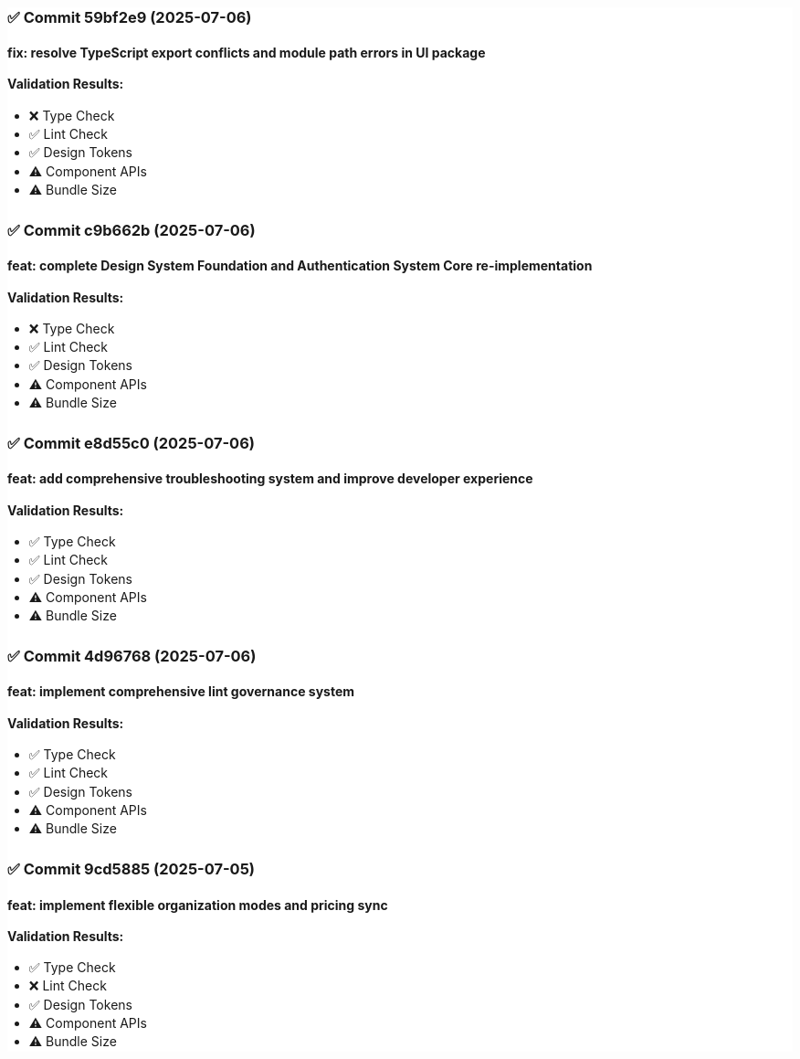 ### ✅ Commit 59bf2e9 (2025-07-06)

**fix: resolve TypeScript export conflicts and module path errors in UI package**

**Validation Results:**

- ❌ Type Check
- ✅ Lint Check
- ✅ Design Tokens
- ⚠️ Component APIs
- ⚠️ Bundle Size

### ✅ Commit c9b662b (2025-07-06)

**feat: complete Design System Foundation and Authentication System Core re-implementation**

**Validation Results:**

- ❌ Type Check
- ✅ Lint Check
- ✅ Design Tokens
- ⚠️ Component APIs
- ⚠️ Bundle Size

### ✅ Commit e8d55c0 (2025-07-06)

**feat: add comprehensive troubleshooting system and improve developer experience**

**Validation Results:**

- ✅ Type Check
- ✅ Lint Check
- ✅ Design Tokens
- ⚠️ Component APIs
- ⚠️ Bundle Size

### ✅ Commit 4d96768 (2025-07-06)

**feat: implement comprehensive lint governance system**

**Validation Results:**

- ✅ Type Check
- ✅ Lint Check
- ✅ Design Tokens
- ⚠️ Component APIs
- ⚠️ Bundle Size

### ✅ Commit 9cd5885 (2025-07-05)

**feat: implement flexible organization modes and pricing sync**

**Validation Results:**

- ✅ Type Check
- ❌ Lint Check
- ✅ Design Tokens
- ⚠️ Component APIs
- ⚠️ Bundle Size
